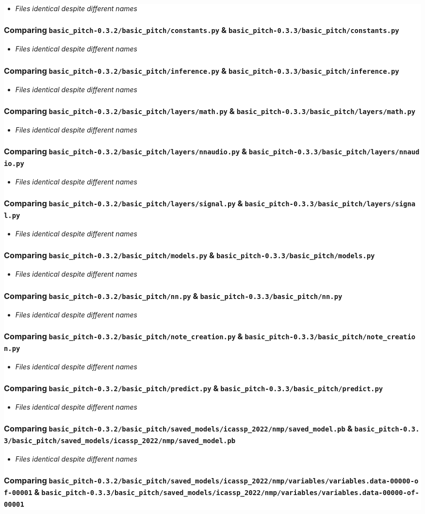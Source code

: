  * *Files identical despite different names*

### Comparing `basic_pitch-0.3.2/basic_pitch/constants.py` & `basic_pitch-0.3.3/basic_pitch/constants.py`

 * *Files identical despite different names*

### Comparing `basic_pitch-0.3.2/basic_pitch/inference.py` & `basic_pitch-0.3.3/basic_pitch/inference.py`

 * *Files identical despite different names*

### Comparing `basic_pitch-0.3.2/basic_pitch/layers/math.py` & `basic_pitch-0.3.3/basic_pitch/layers/math.py`

 * *Files identical despite different names*

### Comparing `basic_pitch-0.3.2/basic_pitch/layers/nnaudio.py` & `basic_pitch-0.3.3/basic_pitch/layers/nnaudio.py`

 * *Files identical despite different names*

### Comparing `basic_pitch-0.3.2/basic_pitch/layers/signal.py` & `basic_pitch-0.3.3/basic_pitch/layers/signal.py`

 * *Files identical despite different names*

### Comparing `basic_pitch-0.3.2/basic_pitch/models.py` & `basic_pitch-0.3.3/basic_pitch/models.py`

 * *Files identical despite different names*

### Comparing `basic_pitch-0.3.2/basic_pitch/nn.py` & `basic_pitch-0.3.3/basic_pitch/nn.py`

 * *Files identical despite different names*

### Comparing `basic_pitch-0.3.2/basic_pitch/note_creation.py` & `basic_pitch-0.3.3/basic_pitch/note_creation.py`

 * *Files identical despite different names*

### Comparing `basic_pitch-0.3.2/basic_pitch/predict.py` & `basic_pitch-0.3.3/basic_pitch/predict.py`

 * *Files identical despite different names*

### Comparing `basic_pitch-0.3.2/basic_pitch/saved_models/icassp_2022/nmp/saved_model.pb` & `basic_pitch-0.3.3/basic_pitch/saved_models/icassp_2022/nmp/saved_model.pb`

 * *Files identical despite different names*

### Comparing `basic_pitch-0.3.2/basic_pitch/saved_models/icassp_2022/nmp/variables/variables.data-00000-of-00001` & `basic_pitch-0.3.3/basic_pitch/saved_models/icassp_2022/nmp/variables/variables.data-00000-of-00001`
